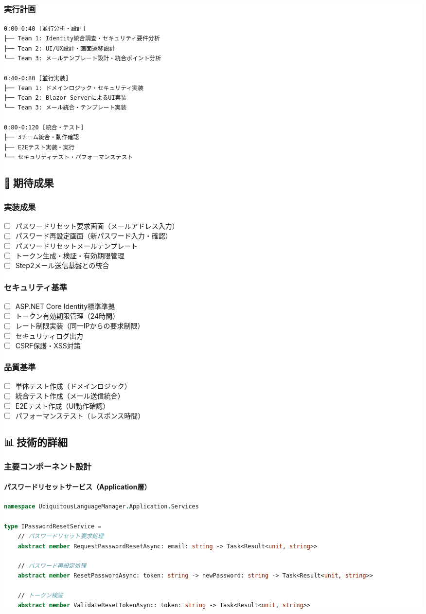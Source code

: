 ### 実行計画
```
0:00-0:40 [並行分析・設計]
├── Team 1: Identity統合調査・セキュリティ要件分析
├── Team 2: UI/UX設計・画面遷移設計  
└── Team 3: メールテンプレート設計・統合ポイント分析

0:40-0:80 [並行実装]
├── Team 1: ドメインロジック・セキュリティ実装
├── Team 2: Blazor ServerによるUI実装
└── Team 3: メール統合・テンプレート実装

0:80-0:120 [統合・テスト]
├── 3チーム統合・動作確認
├── E2Eテスト実装・実行
└── セキュリティテスト・パフォーマンステスト
```

## 🎯 期待成果

### 実装成果
- [ ] パスワードリセット要求画面（メールアドレス入力）
- [ ] パスワード再設定画面（新パスワード入力・確認）
- [ ] パスワードリセットメールテンプレート
- [ ] トークン生成・検証・有効期限管理
- [ ] Step2メール送信基盤との統合

### セキュリティ基準
- [ ] ASP.NET Core Identity標準準拠
- [ ] トークン有効期限管理（24時間）
- [ ] レート制限実装（同一IPからの要求制限）
- [ ] セキュリティログ出力
- [ ] CSRF保護・XSS対策

### 品質基準
- [ ] 単体テスト作成（ドメインロジック）
- [ ] 統合テスト作成（メール送信統合）
- [ ] E2Eテスト作成（UI動作確認）
- [ ] パフォーマンステスト（レスポンス時間）

## 📊 技術的詳細

### 主要コンポーネント設計

#### パスワードリセットサービス（Application層）
```fsharp
namespace UbiquitousLanguageManager.Application.Services

type IPasswordResetService =
    // パスワードリセット要求処理
    abstract member RequestPasswordResetAsync: email: string -> Task<Result<unit, string>>
    
    // パスワード再設定処理  
    abstract member ResetPasswordAsync: token: string -> newPassword: string -> Task<Result<unit, string>>
    
    // トークン検証
    abstract member ValidateResetTokenAsync: token: string -> Task<Result<unit, string>>
```
